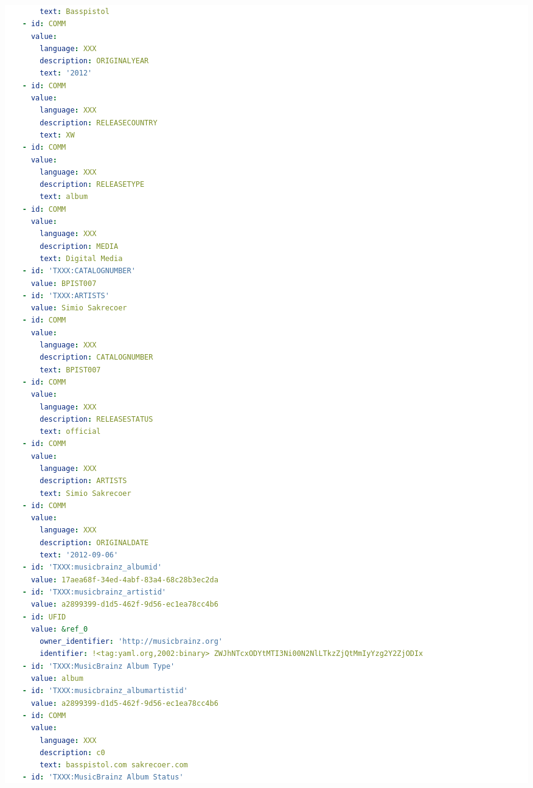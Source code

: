 ```yaml
        text: Basspistol
    - id: COMM
      value:
        language: XXX
        description: ORIGINALYEAR
        text: '2012'
    - id: COMM
      value:
        language: XXX
        description: RELEASECOUNTRY
        text: XW
    - id: COMM
      value:
        language: XXX
        description: RELEASETYPE
        text: album
    - id: COMM
      value:
        language: XXX
        description: MEDIA
        text: Digital Media
    - id: 'TXXX:CATALOGNUMBER'
      value: BPIST007
    - id: 'TXXX:ARTISTS'
      value: Simio Sakrecoer
    - id: COMM
      value:
        language: XXX
        description: CATALOGNUMBER
        text: BPIST007
    - id: COMM
      value:
        language: XXX
        description: RELEASESTATUS
        text: official
    - id: COMM
      value:
        language: XXX
        description: ARTISTS
        text: Simio Sakrecoer
    - id: COMM
      value:
        language: XXX
        description: ORIGINALDATE
        text: '2012-09-06'
    - id: 'TXXX:musicbrainz_albumid'
      value: 17aea68f-34ed-4abf-83a4-68c28b3ec2da
    - id: 'TXXX:musicbrainz_artistid'
      value: a2899399-d1d5-462f-9d56-ec1ea78cc4b6
    - id: UFID
      value: &ref_0
        owner_identifier: 'http://musicbrainz.org'
        identifier: !<tag:yaml.org,2002:binary> ZWJhNTcxODYtMTI3Ni00N2NlLTkzZjQtMmIyYzg2Y2ZjODIx
    - id: 'TXXX:MusicBrainz Album Type'
      value: album
    - id: 'TXXX:musicbrainz_albumartistid'
      value: a2899399-d1d5-462f-9d56-ec1ea78cc4b6
    - id: COMM
      value:
        language: XXX
        description: c0
        text: basspistol.com sakrecoer.com
    - id: 'TXXX:MusicBrainz Album Status'
```